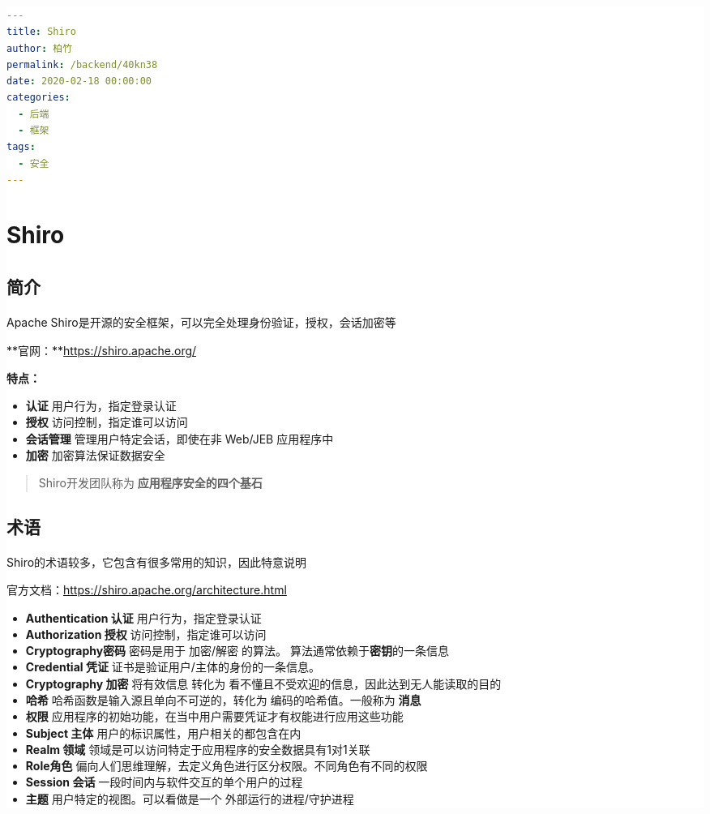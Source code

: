 ```yaml
---
title: Shiro
author: 柏竹
permalink: /backend/40kn38
date: 2020-02-18 00:00:00
categories: 
  - 后端
  - 框架
tags: 
  - 安全
---
```

# Shiro

## 简介

Apache Shiro是开源的安全框架，可以完全处理身份验证，授权，会话加密等

**官网：**https://shiro.apache.org/

**特点：**

- **认证** 
  用户行为，指定登录认证
- **授权**
  访问控制，指定谁可以访问
- **会话管理**
  管理用户特定会话，即使在非 Web/JEB 应用程序中
- **加密**
  加密算法保证数据安全

> Shiro开发团队称为 **应用程序安全的四个基石** 

## 术语

Shiro的术语较多，它包含有很多常用的知识，因此特意说明

官方文档：https://shiro.apache.org/architecture.html

- **Authentication 认证** 
  用户行为，指定登录认证
- **Authorization 授权**
  访问控制，指定谁可以访问
- **Cryptography密码**
  密码是用于 加密/解密 的算法。 算法通常依赖于**密钥**的一条信息
- **Credential 凭证**
  证书是验证用户/主体的身份的一条信息。 
- **Cryptography 加密**
  将有效信息 转化为 看不懂且不受欢迎的信息，因此达到无人能读取的目的
- **哈希**
  哈希函数是输入源且单向不可逆的，转化为 编码的哈希值。一般称为 **消息**
- **权限**
  应用程序的初始功能，在当中用户需要凭证才有权能进行应用这些功能
- **Subject 主体**
  用户的标识属性，用户相关的都包含在内
- **Realm 领域** 
  领域是可以访问特定于应用程序的安全数据具有1对1关联
- **Role角色**
  偏向人们思维理解，去定义角色进行区分权限。不同角色有不同的权限
- **Session 会话**
  一段时间内与软件交互的单个用户的过程
- **主题**
  用户特定的视图。可以看做是一个 外部运行的进程/守护进程

